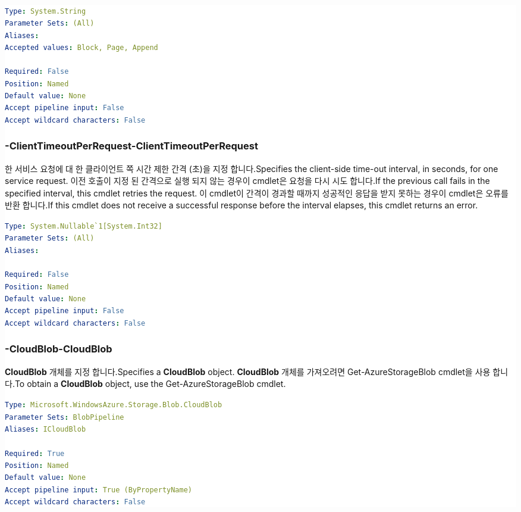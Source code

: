 ```yaml
Type: System.String
Parameter Sets: (All)
Aliases:
Accepted values: Block, Page, Append

Required: False
Position: Named
Default value: None
Accept pipeline input: False
Accept wildcard characters: False
```

### <span data-ttu-id="34c2c-140">-ClientTimeoutPerRequest</span><span class="sxs-lookup"><span data-stu-id="34c2c-140">-ClientTimeoutPerRequest</span></span>
<span data-ttu-id="34c2c-141">한 서비스 요청에 대 한 클라이언트 쪽 시간 제한 간격 (초)을 지정 합니다.</span><span class="sxs-lookup"><span data-stu-id="34c2c-141">Specifies the client-side time-out interval, in seconds, for one service request.</span></span>
<span data-ttu-id="34c2c-142">이전 호출이 지정 된 간격으로 실행 되지 않는 경우이 cmdlet은 요청을 다시 시도 합니다.</span><span class="sxs-lookup"><span data-stu-id="34c2c-142">If the previous call fails in the specified interval, this cmdlet retries the request.</span></span>
<span data-ttu-id="34c2c-143">이 cmdlet이 간격이 경과할 때까지 성공적인 응답을 받지 못하는 경우이 cmdlet은 오류를 반환 합니다.</span><span class="sxs-lookup"><span data-stu-id="34c2c-143">If this cmdlet does not receive a successful response before the interval elapses, this cmdlet returns an error.</span></span>

```yaml
Type: System.Nullable`1[System.Int32]
Parameter Sets: (All)
Aliases:

Required: False
Position: Named
Default value: None
Accept pipeline input: False
Accept wildcard characters: False
```

### <span data-ttu-id="34c2c-144">-CloudBlob</span><span class="sxs-lookup"><span data-stu-id="34c2c-144">-CloudBlob</span></span>
<span data-ttu-id="34c2c-145">**CloudBlob** 개체를 지정 합니다.</span><span class="sxs-lookup"><span data-stu-id="34c2c-145">Specifies a **CloudBlob** object.</span></span>
<span data-ttu-id="34c2c-146">**CloudBlob** 개체를 가져오려면 Get-AzureStorageBlob cmdlet을 사용 합니다.</span><span class="sxs-lookup"><span data-stu-id="34c2c-146">To obtain a **CloudBlob** object, use the Get-AzureStorageBlob cmdlet.</span></span>

```yaml
Type: Microsoft.WindowsAzure.Storage.Blob.CloudBlob
Parameter Sets: BlobPipeline
Aliases: ICloudBlob

Required: True
Position: Named
Default value: None
Accept pipeline input: True (ByPropertyName)
Accept wildcard characters: False
```

